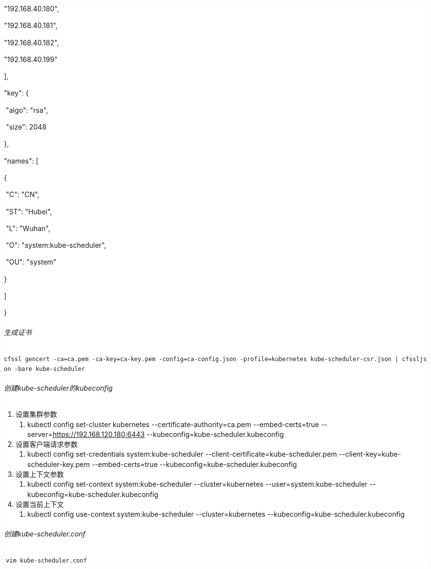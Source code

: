    "192.168.40.180",

   "192.168.40.181",

   "192.168.40.182",

   "192.168.40.199"

  ],

  "key": {

​    "algo": "rsa",

​    "size": 2048

  },

  "names": [

   {

​    "C": "CN",

​    "ST": "Hubei",

​    "L": "Wuhan",

​    "O": "system:kube-scheduler",

​    "OU": "system"

   }

  ]

}

###### 生成证书

`cfssl gencert -ca=ca.pem -ca-key=ca-key.pem -config=ca-config.json -profile=kubernetes kube-scheduler-csr.json | cfssljson -bare kube-scheduler`

###### 创建kube-scheduler的kubeconfig

1. 设置集群参数
   1. kubectl config set-cluster kubernetes --certificate-authority=ca.pem --embed-certs=true --server=https://192.168.120.180:6443 --kubeconfig=kube-scheduler.kubeconfig
2. 设置客户端请求参数
   1. kubectl config set-credentials system:kube-scheduler --client-certificate=kube-scheduler.pem --client-key=kube-scheduler-key.pem --embed-certs=true --kubeconfig=kube-scheduler.kubeconfig 
3. 设置上下文参数
   1. kubectl config set-context system:kube-scheduler --cluster=kubernetes --user=system:kube-scheduler --kubeconfig=kube-scheduler.kubeconfig
4. 设置当前上下文
   1. kubectl config use-context system:kube-scheduler --cluster=kubernetes  --kubeconfig=kube-scheduler.kubeconfig 

###### 创建kube-scheduler.conf

​	`vim kube-scheduler.conf`
